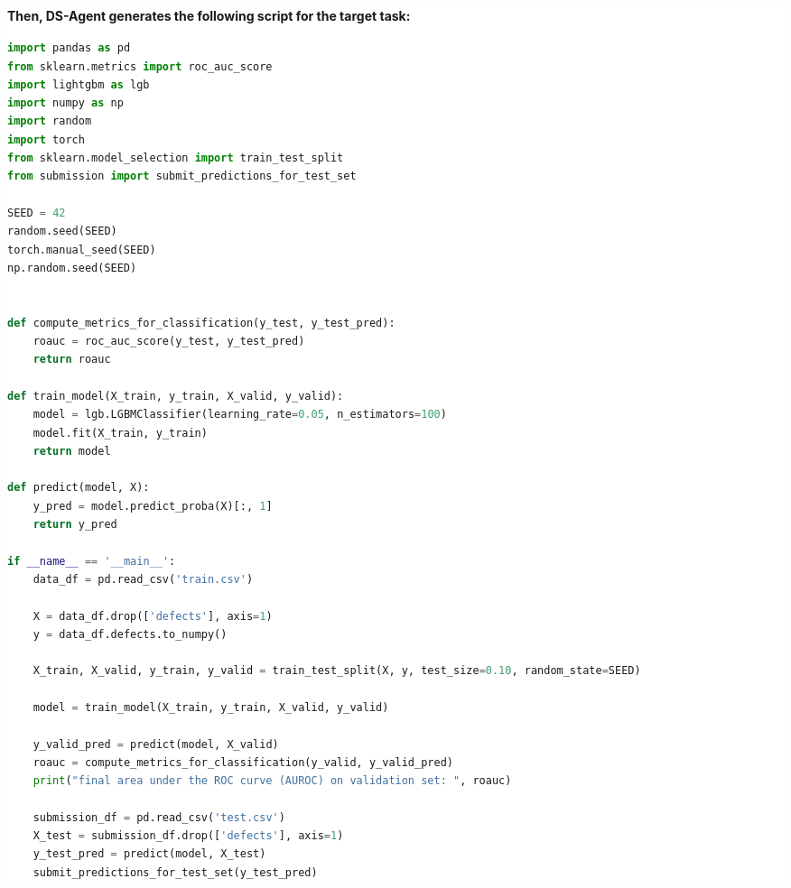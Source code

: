 **Then, DS-Agent generates the following script for the target task:**

```python
import pandas as pd
from sklearn.metrics import roc_auc_score
import lightgbm as lgb
import numpy as np
import random
import torch
from sklearn.model_selection import train_test_split
from submission import submit_predictions_for_test_set

SEED = 42
random.seed(SEED)
torch.manual_seed(SEED)
np.random.seed(SEED)


def compute_metrics_for_classification(y_test, y_test_pred):
    roauc = roc_auc_score(y_test, y_test_pred)
    return roauc

def train_model(X_train, y_train, X_valid, y_valid):
    model = lgb.LGBMClassifier(learning_rate=0.05, n_estimators=100)
    model.fit(X_train, y_train)
    return model

def predict(model, X):
    y_pred = model.predict_proba(X)[:, 1]
    return y_pred

if __name__ == '__main__':
    data_df = pd.read_csv('train.csv')
    
    X = data_df.drop(['defects'], axis=1)
    y = data_df.defects.to_numpy()
    
    X_train, X_valid, y_train, y_valid = train_test_split(X, y, test_size=0.10, random_state=SEED)

    model = train_model(X_train, y_train, X_valid, y_valid)

    y_valid_pred = predict(model, X_valid)
    roauc = compute_metrics_for_classification(y_valid, y_valid_pred)
    print("final area under the ROC curve (AUROC) on validation set: ", roauc)

    submission_df = pd.read_csv('test.csv')
    X_test = submission_df.drop(['defects'], axis=1)
    y_test_pred = predict(model, X_test)
    submit_predictions_for_test_set(y_test_pred)


```

